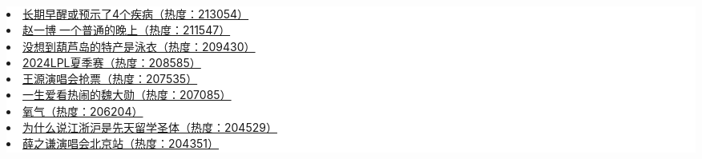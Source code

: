 <li>
<a href="https://s.weibo.com/weibo?q=%23%E9%95%BF%E6%9C%9F%E6%97%A9%E9%86%92%E6%88%96%E9%A2%84%E7%A4%BA%E4%BA%864%E4%B8%AA%E7%96%BE%E7%97%85%23" target="weibo">
长期早醒或预示了4个疾病（热度：213054）
</a>
</li>

<li>
<a href="https://s.weibo.com/weibo?q=%23%E8%B5%B5%E4%B8%80%E5%8D%9A%20%E4%B8%80%E4%B8%AA%E6%99%AE%E9%80%9A%E7%9A%84%E6%99%9A%E4%B8%8A%23" target="weibo">
赵一博 一个普通的晚上（热度：211547）
</a>
</li>

<li>
<a href="https://s.weibo.com/weibo?q=%23%E6%B2%A1%E6%83%B3%E5%88%B0%E8%91%AB%E8%8A%A6%E5%B2%9B%E7%9A%84%E7%89%B9%E4%BA%A7%E6%98%AF%E6%B3%B3%E8%A1%A3%23" target="weibo">
没想到葫芦岛的特产是泳衣（热度：209430）
</a>
</li>

<li>
<a href="https://s.weibo.com/weibo?q=%232024LPL%E5%A4%8F%E5%AD%A3%E8%B5%9B%23" target="weibo">
2024LPL夏季赛（热度：208585）
</a>
</li>

<li>
<a href="https://s.weibo.com/weibo?q=%23%E7%8E%8B%E6%BA%90%E6%BC%94%E5%94%B1%E4%BC%9A%E6%8A%A2%E7%A5%A8%23" target="weibo">
王源演唱会抢票（热度：207535）
</a>
</li>

<li>
<a href="https://s.weibo.com/weibo?q=%23%E4%B8%80%E7%94%9F%E7%88%B1%E7%9C%8B%E7%83%AD%E9%97%B9%E7%9A%84%E9%AD%8F%E5%A4%A7%E5%8B%8B%23" target="weibo">
一生爱看热闹的魏大勋（热度：207085）
</a>
</li>

<li>
<a href="https://s.weibo.com/weibo?q=%23%E6%B0%A7%E6%B0%94%23" target="weibo">
氧气（热度：206204）
</a>
</li>

<li>
<a href="https://s.weibo.com/weibo?q=%23%E4%B8%BA%E4%BB%80%E4%B9%88%E8%AF%B4%E6%B1%9F%E6%B5%99%E6%B2%AA%E6%98%AF%E5%85%88%E5%A4%A9%E7%95%99%E5%AD%A6%E5%9C%A3%E4%BD%93%23" target="weibo">
为什么说江浙沪是先天留学圣体（热度：204529）
</a>
</li>

<li>
<a href="https://s.weibo.com/weibo?q=%23%E8%96%9B%E4%B9%8B%E8%B0%A6%E6%BC%94%E5%94%B1%E4%BC%9A%E5%8C%97%E4%BA%AC%E7%AB%99%23" target="weibo">
薛之谦演唱会北京站（热度：204351）
</a>
</li>

